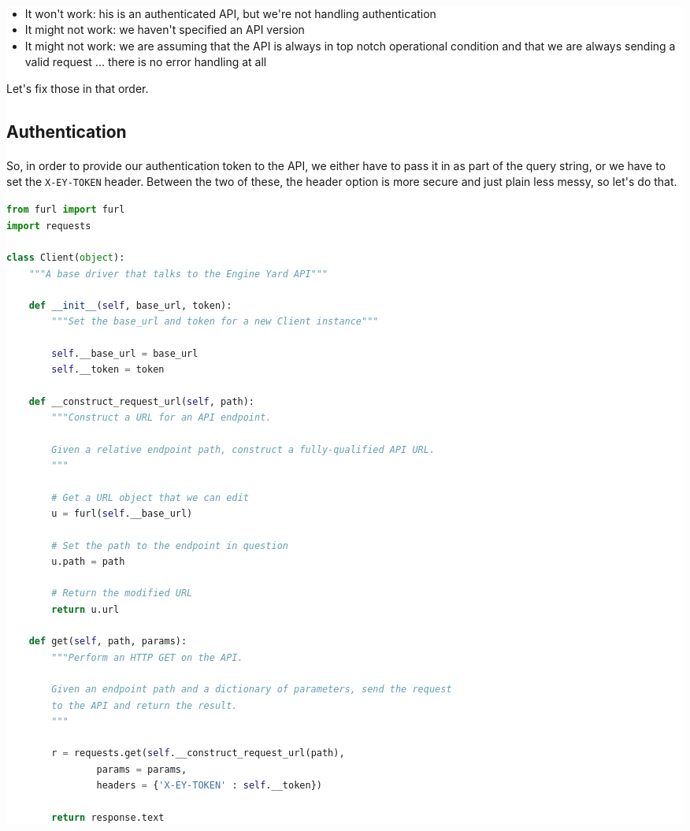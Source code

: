* It won't work: his is an authenticated API, but we're not handling authentication
* It might not work: we haven't specified an API version
* It might not work: we are assuming that the API is always in top notch operational condition and that we are always sending a valid request ... there is no error handling at all

Let's fix those in that order.

## Authentication ##

So, in order to provide our authentication token to the API, we either have to pass it in as part of the query string, or we have to set the `X-EY-TOKEN` header. Between the two of these, the header option is more secure and just plain less messy, so let's do that.


```python
from furl import furl
import requests

class Client(object):
    """A base driver that talks to the Engine Yard API"""

    def __init__(self, base_url, token):
        """Set the base_url and token for a new Client instance"""

        self.__base_url = base_url
        self.__token = token

    def __construct_request_url(self, path):
        """Construct a URL for an API endpoint.
        
        Given a relative endpoint path, construct a fully-qualified API URL.
        """

        # Get a URL object that we can edit
        u = furl(self.__base_url)

        # Set the path to the endpoint in question
        u.path = path

        # Return the modified URL
        return u.url

    def get(self, path, params):
        """Perform an HTTP GET on the API.
        
        Given an endpoint path and a dictionary of parameters, send the request
        to the API and return the result.
        """

        r = requests.get(self.__construct_request_url(path),
                params = params,
                headers = {'X-EY-TOKEN' : self.__token})

        return response.text
```
